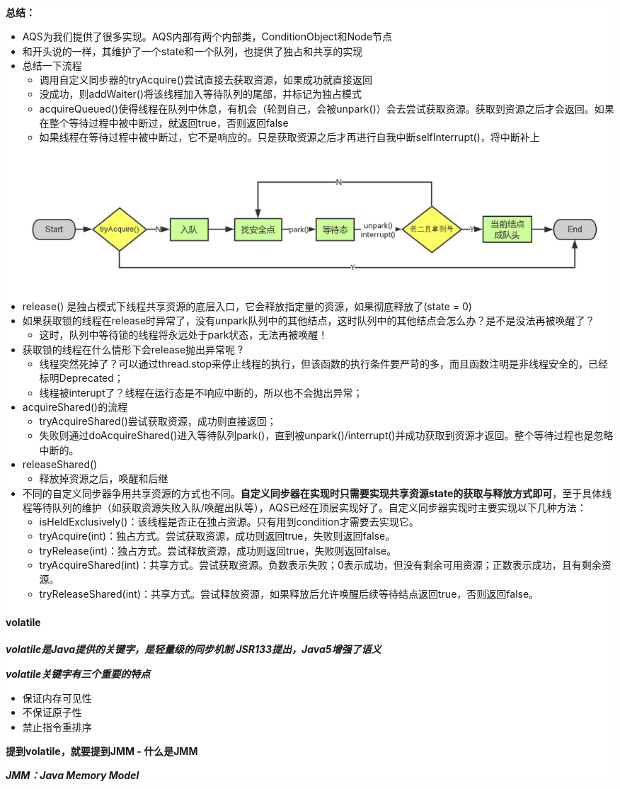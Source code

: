 **总结：**

- AQS为我们提供了很多实现。AQS内部有两个内部类，ConditionObject和Node节点
- 和开头说的一样，其维护了一个state和一个队列，也提供了独占和共享的实现
- 总结一下流程
  - 调用自定义同步器的tryAcquire()尝试直接去获取资源，如果成功就直接返回
  - 没成功，则addWaiter()将该线程加入等待队列的尾部，并标记为独占模式
  - acquireQueued()使得线程在队列中休息，有机会（轮到自己，会被unpark()）会去尝试获取资源。获取到资源之后才会返回。如果在整个等待过程中被中断过，就返回true，否则返回false
  - 如果线程在等待过程中被中断过，它不是响应的。只是获取资源之后才再进行自我中断selfInterrupt()，将中断补上

![](images/3794326.png)

- release() 是独占模式下线程共享资源的底层入口，它会释放指定量的资源，如果彻底释放了(state = 0)
- 如果获取锁的线程在release时异常了，没有unpark队列中的其他结点，这时队列中的其他结点会怎么办？是不是没法再被唤醒了？ 
  -  这时，队列中等待锁的线程将永远处于park状态，无法再被唤醒！ 
- 获取锁的线程在什么情形下会release抛出异常呢 ?
  -  线程突然死掉了？可以通过thread.stop来停止线程的执行，但该函数的执行条件要严苛的多，而且函数注明是非线程安全的，已经标明Deprecated； 
  -  线程被interupt了？线程在运行态是不响应中断的，所以也不会抛出异常； 
- acquireShared()的流程
  -  tryAcquireShared()尝试获取资源，成功则直接返回； 
  -  失败则通过doAcquireShared()进入等待队列park()，直到被unpark()/interrupt()并成功获取到资源才返回。整个等待过程也是忽略中断的。 
- releaseShared()
  - 释放掉资源之后，唤醒和后继
- 不同的自定义同步器争用共享资源的方式也不同。**自定义同步器在实现时只需要实现共享资源state的获取与释放方式即可**，至于具体线程等待队列的维护（如获取资源失败入队/唤醒出队等），AQS已经在顶层实现好了。自定义同步器实现时主要实现以下几种方法：
  - isHeldExclusively()：该线程是否正在独占资源。只有用到condition才需要去实现它。
  - tryAcquire(int)：独占方式。尝试获取资源，成功则返回true，失败则返回false。
  - tryRelease(int)：独占方式。尝试释放资源，成功则返回true，失败则返回false。
  - tryAcquireShared(int)：共享方式。尝试获取资源。负数表示失败；0表示成功，但没有剩余可用资源；正数表示成功，且有剩余资源。
  - tryReleaseShared(int)：共享方式。尝试释放资源，如果释放后允许唤醒后续等待结点返回true，否则返回false。

#### volatile

***volatile是Java提供的关键字，是轻量级的同步机制 JSR133提出，Java5增强了语义*** 

***volatile关键字有三个重要的特点***

- 保证内存可见性
- 不保证原子性
- 禁止指令重排序

**提到volatile，就要提到JMM - 什么是JMM**

***JMM：Java Memory Model***
